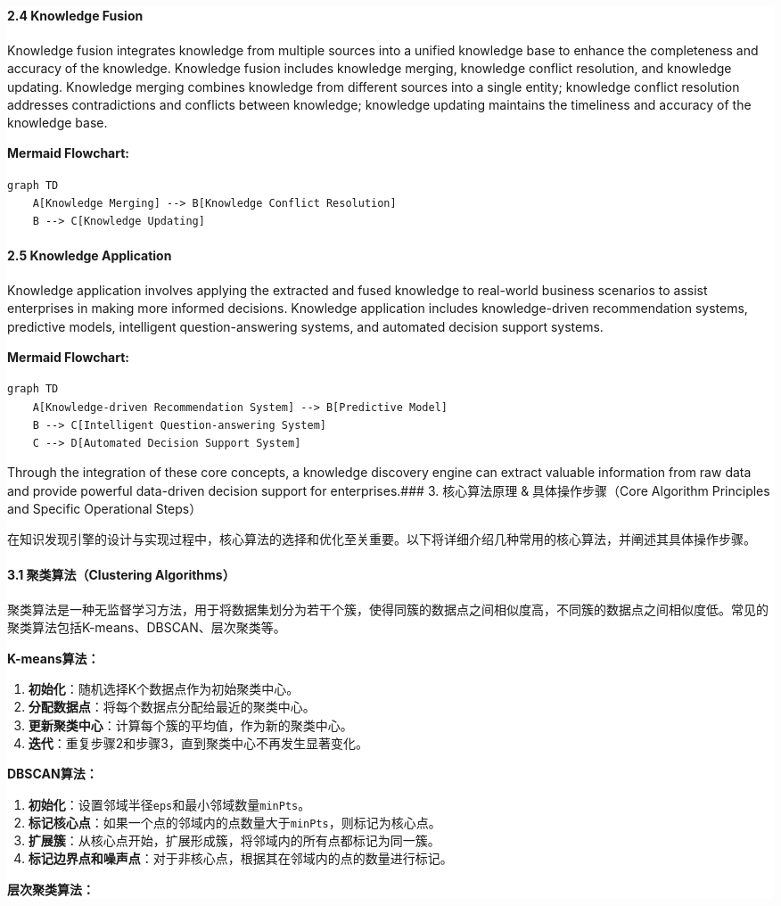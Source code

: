 #### 2.4 Knowledge Fusion

Knowledge fusion integrates knowledge from multiple sources into a unified knowledge base to enhance the completeness and accuracy of the knowledge. Knowledge fusion includes knowledge merging, knowledge conflict resolution, and knowledge updating. Knowledge merging combines knowledge from different sources into a single entity; knowledge conflict resolution addresses contradictions and conflicts between knowledge; knowledge updating maintains the timeliness and accuracy of the knowledge base.

**Mermaid Flowchart:**

```mermaid
graph TD
    A[Knowledge Merging] --> B[Knowledge Conflict Resolution]
    B --> C[Knowledge Updating]
```

#### 2.5 Knowledge Application

Knowledge application involves applying the extracted and fused knowledge to real-world business scenarios to assist enterprises in making more informed decisions. Knowledge application includes knowledge-driven recommendation systems, predictive models, intelligent question-answering systems, and automated decision support systems.

**Mermaid Flowchart:**

```mermaid
graph TD
    A[Knowledge-driven Recommendation System] --> B[Predictive Model]
    B --> C[Intelligent Question-answering System]
    C --> D[Automated Decision Support System]
```

Through the integration of these core concepts, a knowledge discovery engine can extract valuable information from raw data and provide powerful data-driven decision support for enterprises.### 3. 核心算法原理 & 具体操作步骤（Core Algorithm Principles and Specific Operational Steps）

在知识发现引擎的设计与实现过程中，核心算法的选择和优化至关重要。以下将详细介绍几种常用的核心算法，并阐述其具体操作步骤。

#### 3.1 聚类算法（Clustering Algorithms）

聚类算法是一种无监督学习方法，用于将数据集划分为若干个簇，使得同簇的数据点之间相似度高，不同簇的数据点之间相似度低。常见的聚类算法包括K-means、DBSCAN、层次聚类等。

**K-means算法：**

1. **初始化**：随机选择K个数据点作为初始聚类中心。
2. **分配数据点**：将每个数据点分配给最近的聚类中心。
3. **更新聚类中心**：计算每个簇的平均值，作为新的聚类中心。
4. **迭代**：重复步骤2和步骤3，直到聚类中心不再发生显著变化。

**DBSCAN算法：**

1. **初始化**：设置邻域半径`eps`和最小邻域数量`minPts`。
2. **标记核心点**：如果一个点的邻域内的点数量大于`minPts`，则标记为核心点。
3. **扩展簇**：从核心点开始，扩展形成簇，将邻域内的所有点都标记为同一簇。
4. **标记边界点和噪声点**：对于非核心点，根据其在邻域内的点的数量进行标记。

**层次聚类算法：**
